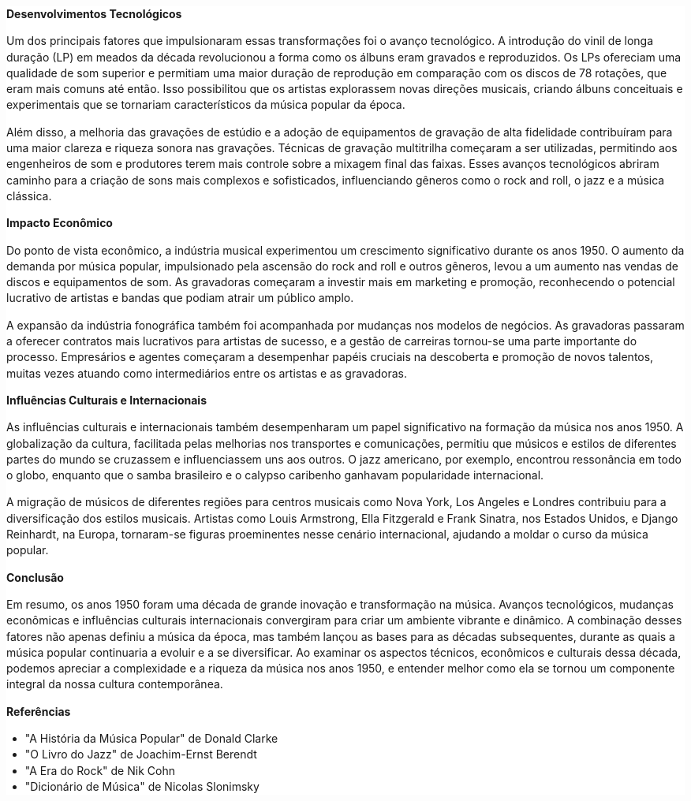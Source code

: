 **Desenvolvimentos Tecnológicos**

Um dos principais fatores que impulsionaram essas transformações foi o avanço tecnológico. A introdução do vinil de longa duração (LP) em meados da década revolucionou a forma como os álbuns eram gravados e reproduzidos. Os LPs ofereciam uma qualidade de som superior e permitiam uma maior duração de reprodução em comparação com os discos de 78 rotações, que eram mais comuns até então. Isso possibilitou que os artistas explorassem novas direções musicais, criando álbuns conceituais e experimentais que se tornariam característicos da música popular da época.

Além disso, a melhoria das gravações de estúdio e a adoção de equipamentos de gravação de alta fidelidade contribuíram para uma maior clareza e riqueza sonora nas gravações. Técnicas de gravação multitrilha começaram a ser utilizadas, permitindo aos engenheiros de som e produtores terem mais controle sobre a mixagem final das faixas. Esses avanços tecnológicos abriram caminho para a criação de sons mais complexos e sofisticados, influenciando gêneros como o rock and roll, o jazz e a música clássica.

**Impacto Econômico**

Do ponto de vista econômico, a indústria musical experimentou um crescimento significativo durante os anos 1950. O aumento da demanda por música popular, impulsionado pela ascensão do rock and roll e outros gêneros, levou a um aumento nas vendas de discos e equipamentos de som. As gravadoras começaram a investir mais em marketing e promoção, reconhecendo o potencial lucrativo de artistas e bandas que podiam atrair um público amplo.

A expansão da indústria fonográfica também foi acompanhada por mudanças nos modelos de negócios. As gravadoras passaram a oferecer contratos mais lucrativos para artistas de sucesso, e a gestão de carreiras tornou-se uma parte importante do processo. Empresários e agentes começaram a desempenhar papéis cruciais na descoberta e promoção de novos talentos, muitas vezes atuando como intermediários entre os artistas e as gravadoras.

**Influências Culturais e Internacionais**

As influências culturais e internacionais também desempenharam um papel significativo na formação da música nos anos 1950. A globalização da cultura, facilitada pelas melhorias nos transportes e comunicações, permitiu que músicos e estilos de diferentes partes do mundo se cruzassem e influenciassem uns aos outros. O jazz americano, por exemplo, encontrou ressonância em todo o globo, enquanto que o samba brasileiro e o calypso caribenho ganhavam popularidade internacional.

A migração de músicos de diferentes regiões para centros musicais como Nova York, Los Angeles e Londres contribuiu para a diversificação dos estilos musicais. Artistas como Louis Armstrong, Ella Fitzgerald e Frank Sinatra, nos Estados Unidos, e Django Reinhardt, na Europa, tornaram-se figuras proeminentes nesse cenário internacional, ajudando a moldar o curso da música popular.

**Conclusão**

Em resumo, os anos 1950 foram uma década de grande inovação e transformação na música. Avanços tecnológicos, mudanças econômicas e influências culturais internacionais convergiram para criar um ambiente vibrante e dinâmico. A combinação desses fatores não apenas definiu a música da época, mas também lançou as bases para as décadas subsequentes, durante as quais a música popular continuaria a evoluir e a se diversificar. Ao examinar os aspectos técnicos, econômicos e culturais dessa década, podemos apreciar a complexidade e a riqueza da música nos anos 1950, e entender melhor como ela se tornou um componente integral da nossa cultura contemporânea.

**Referências**

- "A História da Música Popular" de Donald Clarke
- "O Livro do Jazz" de Joachim-Ernst Berendt
- "A Era do Rock" de Nik Cohn
- "Dicionário de Música" de Nicolas Slonimsky
